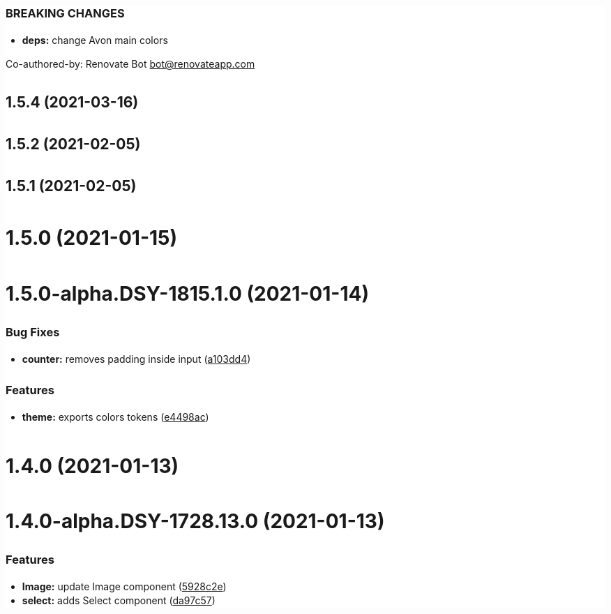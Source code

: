 
### BREAKING CHANGES

* **deps:** change Avon main colors

Co-authored-by: Renovate Bot <bot@renovateapp.com>



## 1.5.4 (2021-03-16)



## 1.5.2 (2021-02-05)



## 1.5.1 (2021-02-05)



# 1.5.0 (2021-01-15)



# 1.5.0-alpha.DSY-1815.1.0 (2021-01-14)


### Bug Fixes

* **counter:** removes padding inside input ([a103dd4](https://github.com/natura-cosmeticos/natds/commit/a103dd4adb19f0f776fb07391de335c182d7bf11))


### Features

* **theme:** exports colors tokens ([e4498ac](https://github.com/natura-cosmeticos/natds/commit/e4498acd7421edd13675be21dcfe0f0080340701))



# 1.4.0 (2021-01-13)



# 1.4.0-alpha.DSY-1728.13.0 (2021-01-13)


### Features

* **Image:** update Image component ([5928c2e](https://github.com/natura-cosmeticos/natds/commit/5928c2e1f5460eaf8c59ffe7ac3094d466205ec5))
* **select:** adds Select component ([da97c57](https://github.com/natura-cosmeticos/natds/commit/da97c57e62d8b4119b0c89733535bcab05df8287))
